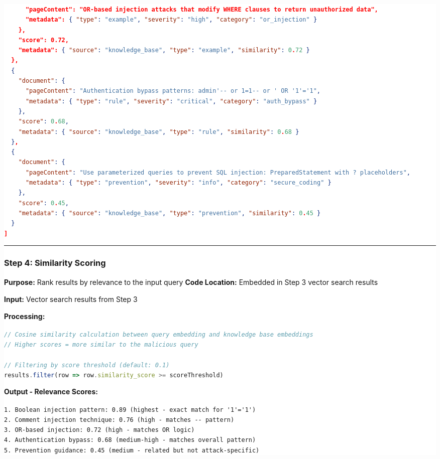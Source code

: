 ```json
      "pageContent": "OR-based injection attacks that modify WHERE clauses to return unauthorized data",
      "metadata": { "type": "example", "severity": "high", "category": "or_injection" }
    },
    "score": 0.72,
    "metadata": { "source": "knowledge_base", "type": "example", "similarity": 0.72 }
  },
  {
    "document": {
      "pageContent": "Authentication bypass patterns: admin'-- or 1=1-- or ' OR '1'='1",
      "metadata": { "type": "rule", "severity": "critical", "category": "auth_bypass" }
    },
    "score": 0.68,
    "metadata": { "source": "knowledge_base", "type": "rule", "similarity": 0.68 }
  },
  {
    "document": {
      "pageContent": "Use parameterized queries to prevent SQL injection: PreparedStatement with ? placeholders",
      "metadata": { "type": "prevention", "severity": "info", "category": "secure_coding" }
    },
    "score": 0.45,
    "metadata": { "source": "knowledge_base", "type": "prevention", "similarity": 0.45 }
  }
]
```

---

### **Step 4: Similarity Scoring** 
**Purpose:** Rank results by relevance to the input query
**Code Location:** Embedded in Step 3 vector search results

**Input:** Vector search results from Step 3

**Processing:**
```typescript
// Cosine similarity calculation between query embedding and knowledge base embeddings
// Higher scores = more similar to the malicious query

// Filtering by score threshold (default: 0.1)
results.filter(row => row.similarity_score >= scoreThreshold)
```

**Output - Relevance Scores:**
```
1. Boolean injection pattern: 0.89 (highest - exact match for '1'='1')
2. Comment injection technique: 0.76 (high - matches -- pattern)
3. OR-based injection: 0.72 (high - matches OR logic)
4. Authentication bypass: 0.68 (medium-high - matches overall pattern)
5. Prevention guidance: 0.45 (medium - related but not attack-specific)
```
